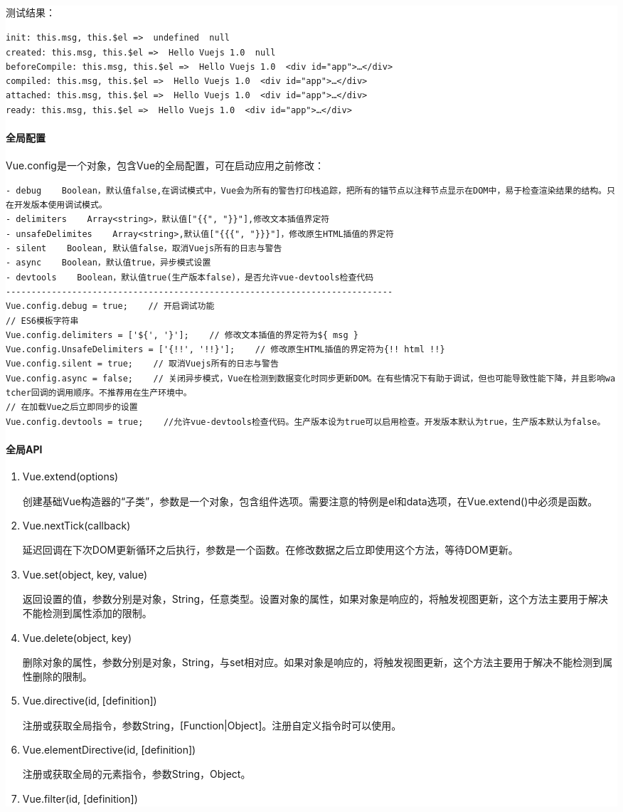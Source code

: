 测试结果：
```
init: this.msg, this.$el =>  undefined  null
created: this.msg, this.$el =>  Hello Vuejs 1.0  null
beforeCompile: this.msg, this.$el =>  Hello Vuejs 1.0  <div id=​"app">​…​</div>​
compiled: this.msg, this.$el =>  Hello Vuejs 1.0  <div id=​"app">​…​</div>​
attached: this.msg, this.$el =>  Hello Vuejs 1.0  <div id=​"app">​…​</div>​
ready: this.msg, this.$el =>  Hello Vuejs 1.0  <div id=​"app">​…​</div>​
```
#### 全局配置
Vue.config是一个对象，包含Vue的全局配置，可在启动应用之前修改：
```
- debug    Boolean，默认值false,在调试模式中，Vue会为所有的警告打印栈追踪，把所有的锚节点以注释节点显示在DOM中，易于检查渲染结果的结构。只在开发版本使用调试模式。
- delimiters    Array<string>，默认值["{{", "}}"],修改文本插值界定符
- unsafeDelimites    Array<string>,默认值["{{{", "}}}"]，修改原生HTML插值的界定符
- silent    Boolean, 默认值false，取消Vuejs所有的日志与警告
- async    Boolean，默认值true，异步模式设置
- devtools    Boolean，默认值true(生产版本false)，是否允许vue-devtools检查代码
----------------------------------------------------------------------------
Vue.config.debug = true;    // 开启调试功能
// ES6模板字符串
Vue.config.delimiters = ['${', '}'];    // 修改文本插值的界定符为${ msg }
Vue.config.UnsafeDelimiters = ['{!!', '!!}'];    // 修改原生HTML插值的界定符为{!! html !!}
Vue.config.silent = true;    // 取消Vuejs所有的日志与警告
Vue.config.async = false;    // 关闭异步模式，Vue在检测到数据变化时同步更新DOM。在有些情况下有助于调试，但也可能导致性能下降，并且影响watcher回调的调用顺序。不推荐用在生产环境中。
// 在加载Vue之后立即同步的设置
Vue.config.devtools = true;    //允许vue-devtools检查代码。生产版本设为true可以启用检查。开发版本默认为true，生产版本默认为false。
```

#### 全局API
1. Vue.extend(options)

    创建基础Vue构造器的“子类”，参数是一个对象，包含组件选项。需要注意的特例是el和data选项，在Vue.extend()中必须是函数。

2. Vue.nextTick(callback)

    延迟回调在下次DOM更新循环之后执行，参数是一个函数。在修改数据之后立即使用这个方法，等待DOM更新。

3. Vue.set(object, key, value)
    
    返回设置的值，参数分别是对象，String，任意类型。设置对象的属性，如果对象是响应的，将触发视图更新，这个方法主要用于解决不能检测到属性添加的限制。

4. Vue.delete(object, key)

    删除对象的属性，参数分别是对象，String，与set相对应。如果对象是响应的，将触发视图更新，这个方法主要用于解决不能检测到属性删除的限制。

5. Vue.directive(id, [definition])

    注册或获取全局指令，参数String，[Function|Object]。注册自定义指令时可以使用。

6. Vue.elementDirective(id, [definition])

    注册或获取全局的元素指令，参数String，Object。

7. Vue.filter(id, [definition])
    